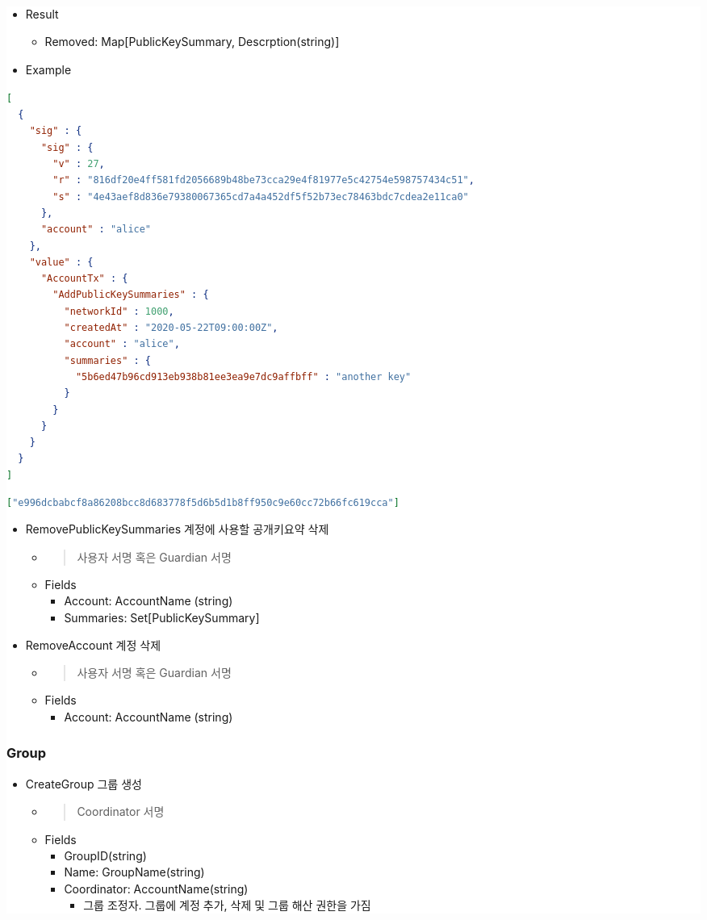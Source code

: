   * Result
    * Removed: Map[PublicKeySummary, Descrption(string)]
  
  * Example
  
  ```json
  [
    {
      "sig" : {
        "sig" : {
          "v" : 27,
          "r" : "816df20e4ff581fd2056689b48be73cca29e4f81977e5c42754e598757434c51",
          "s" : "4e43aef8d836e79380067365cd7a4a452df5f52b73ec78463bdc7cdea2e11ca0"
        },
        "account" : "alice"
      },
      "value" : {
        "AccountTx" : {
          "AddPublicKeySummaries" : {
            "networkId" : 1000,
            "createdAt" : "2020-05-22T09:00:00Z",
            "account" : "alice",
            "summaries" : {
              "5b6ed47b96cd913eb938b81ee3ea9e7dc9affbff" : "another key"
            }
          }
        }
      }
    }
  ]
  ```
  
  ```json
  ["e996dcbabcf8a86208bcc8d683778f5d6b5d1b8ff950c9e60cc72b66fc619cca"]
  ```
  
  
  
* RemovePublicKeySummaries 계정에 사용할 공개키요약 삭제
  * > 사용자 서명 혹은 Guardian 서명
  * Fields
    * Account: AccountName (string)
    * Summaries: Set[PublicKeySummary]
  
* RemoveAccount 계정 삭제
  * > 사용자 서명 혹은 Guardian 서명
  * Fields
    * Account: AccountName (string)


### Group

* CreateGroup 그룹 생성
  * > Coordinator 서명
  * Fields
    * GroupID(string)
    * Name: GroupName(string)
    * Coordinator: AccountName(string)
      * 그룹 조정자. 그룹에 계정 추가, 삭제 및 그룹 해산 권한을 가짐
  